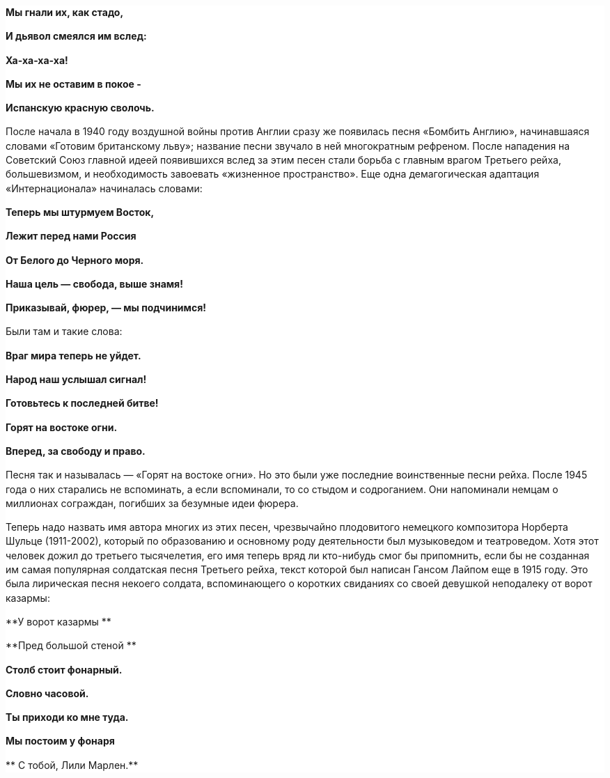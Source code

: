 **Мы гнали их, как стадо,**

**И дьявол смеялся им вслед:**

**Ха-ха-ха-ха!**

**Мы их не оставим в покое -**

**Испанскую красную сволочь.**

После начала в 1940 году воздушной войны против Англии сразу же появилась песня «Бомбить Англию», начинавшаяся словами «Гото­вим британскому льву»; название песни звучало в ней многократным рефреном. После нападения на Советский Союз главной идеей по­явившихся вслед за этим песен стали борьба с главным врагом Тре­тьего рейха, большевизмом, и необходимость завоевать «жизненное пространство». Еще одна демагогическая адаптация «Интернацио­нала» начиналась словами:

**Теперь мы штурмуем Восток,**

**Лежит перед нами Россия**

**От Белого до Черного моря.**

**Наша цель — свобода, выше знамя!**

**Приказывай, фюрер, — мы подчинимся!**

Были там и такие слова:

**Враг мира теперь не уйдет.**

**Народ наш услышал сигнал!**

**Готовьтесь к последней битве!**

**Горят на востоке огни.**

**Вперед, за свободу и право.**

Песня так и называлась — «Горят на востоке огни». Но это были уже последние воинственные песни рейха. После 1945 года о них стара­лись не вспоминать, а если вспоминали, то со стыдом и содрогани­ем. Они напоминали немцам о миллионах сограждан, погибших за безумные идеи фюрера. 

Теперь надо назвать имя автора многих из этих песен, чрез­вычайно плодовитого немецкого композитора Норберта Шульце (1911-2002), который по образованию и основному роду деятель­ности был музыковедом и театроведом. Хотя этот человек дожил до третьего тысячелетия, его имя теперь вряд ли кто-нибудь смог бы припомнить, если бы не созданная им самая популярная солдатская песня Третьего рейха, текст которой был написан Гансом Лайпом еще в 1915 году. Это была лирическая песня некоего солдата, вспо­минающего о коротких свиданиях со своей девушкой неподалеку от ворот казармы:

**У ворот казармы **

**Пред большой стеной **

**Столб стоит фонарный.**

**Словно часовой.**

**Ты приходи ко мне туда.**

**Мы постоим у фонаря**

** С тобой, Лили Марлен.**
